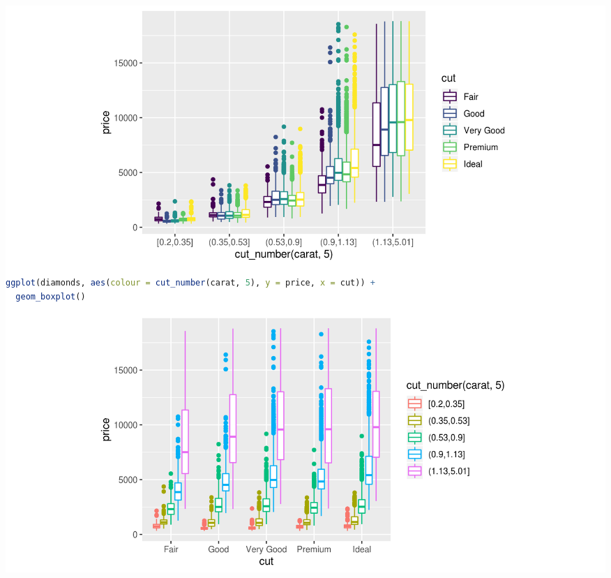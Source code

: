 <img src="EDA_files/figure-html/unnamed-chunk-43-1.png" width="70%" style="display: block; margin: auto;" />


```r
ggplot(diamonds, aes(colour = cut_number(carat, 5), y = price, x = cut)) +
  geom_boxplot()
```

<img src="EDA_files/figure-html/unnamed-chunk-44-1.png" width="70%" style="display: block; margin: auto;" />
